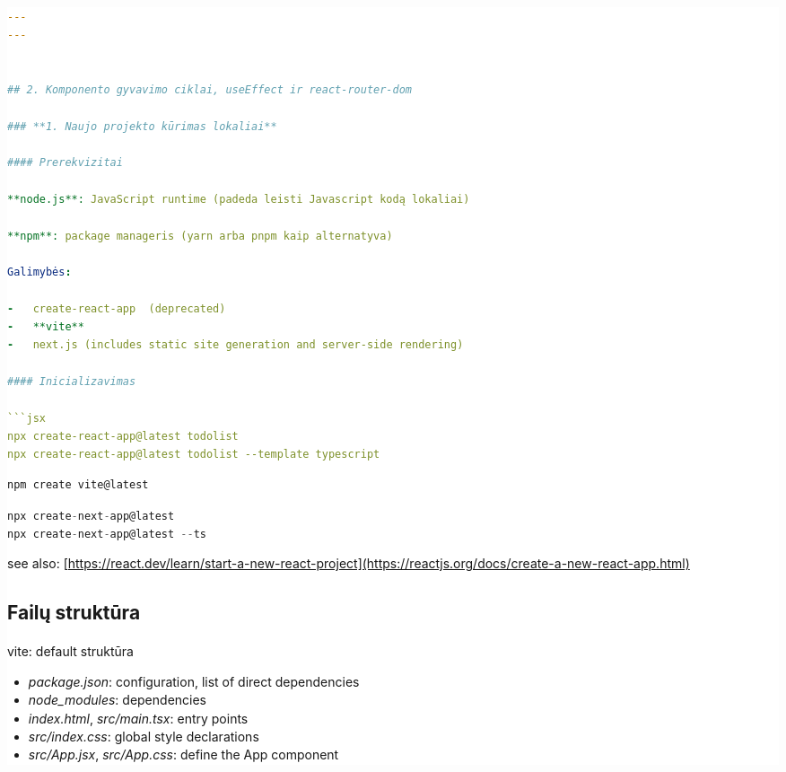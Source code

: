 ```yaml
---
---


## 2. Komponento gyvavimo ciklai, useEffect ir react-router-dom

### **1. Naujo projekto kūrimas lokaliai**

#### Prerekvizitai

**node.js**: JavaScript runtime (padeda leisti Javascript kodą lokaliai)

**npm**: package manageris (yarn arba pnpm kaip alternatyva)

Galimybės:

-   create-react-app  (deprecated)
-   **vite**
-   next.js (includes static site generation and server-side rendering)

#### Inicializavimas

```jsx
npx create-react-app@latest todolist
npx create-react-app@latest todolist --template typescript

```

```jsx
npm create vite@latest

```

```jsx
npx create-next-app@latest
npx create-next-app@latest --ts

```

see also:  [https://react.dev/learn/start-a-new-react-project](https://reactjs.org/docs/create-a-new-react-app.html)



## Failų struktūra

vite: default struktūra

-   _package.json_: configuration, list of direct dependencies
-   _node_modules_: dependencies
-   _index.html_,  _src/main.tsx_: entry points
-   _src/index.css_: global style declarations
-   _src/App.jsx_,  _src/App.css_: define the App component
